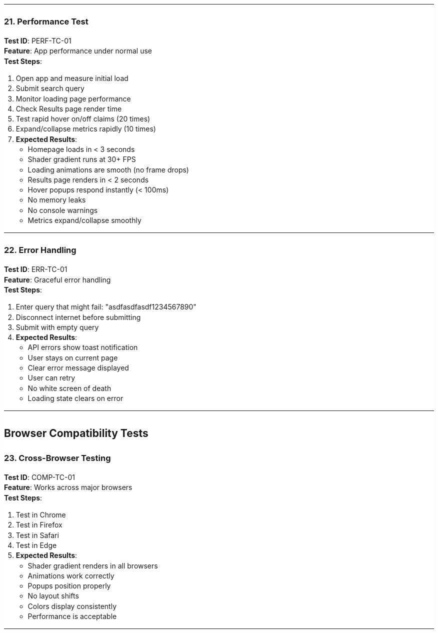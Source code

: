 
---

### 21. Performance Test
**Test ID**: PERF-TC-01  
**Feature**: App performance under normal use  
**Test Steps**:
1. Open app and measure initial load
2. Submit search query
3. Monitor loading page performance
4. Check Results page render time
5. Test rapid hover on/off claims (20 times)
6. Expand/collapse metrics rapidly (10 times)
7. **Expected Results**:
   - Homepage loads in < 3 seconds
   - Shader gradient runs at 30+ FPS
   - Loading animations are smooth (no frame drops)
   - Results page renders in < 2 seconds
   - Hover popups respond instantly (< 100ms)
   - No memory leaks
   - No console warnings
   - Metrics expand/collapse smoothly

---

### 22. Error Handling
**Test ID**: ERR-TC-01  
**Feature**: Graceful error handling  
**Test Steps**:
1. Enter query that might fail: "asdfasdfasdf1234567890"
2. Disconnect internet before submitting
3. Submit with empty query
4. **Expected Results**:
   - API errors show toast notification
   - User stays on current page
   - Clear error message displayed
   - User can retry
   - No white screen of death
   - Loading state clears on error

---

## Browser Compatibility Tests

### 23. Cross-Browser Testing
**Test ID**: COMP-TC-01  
**Feature**: Works across major browsers  
**Test Steps**:
1. Test in Chrome
2. Test in Firefox
3. Test in Safari
4. Test in Edge
5. **Expected Results**:
   - Shader gradient renders in all browsers
   - Animations work correctly
   - Popups position properly
   - No layout shifts
   - Colors display consistently
   - Performance is acceptable

---